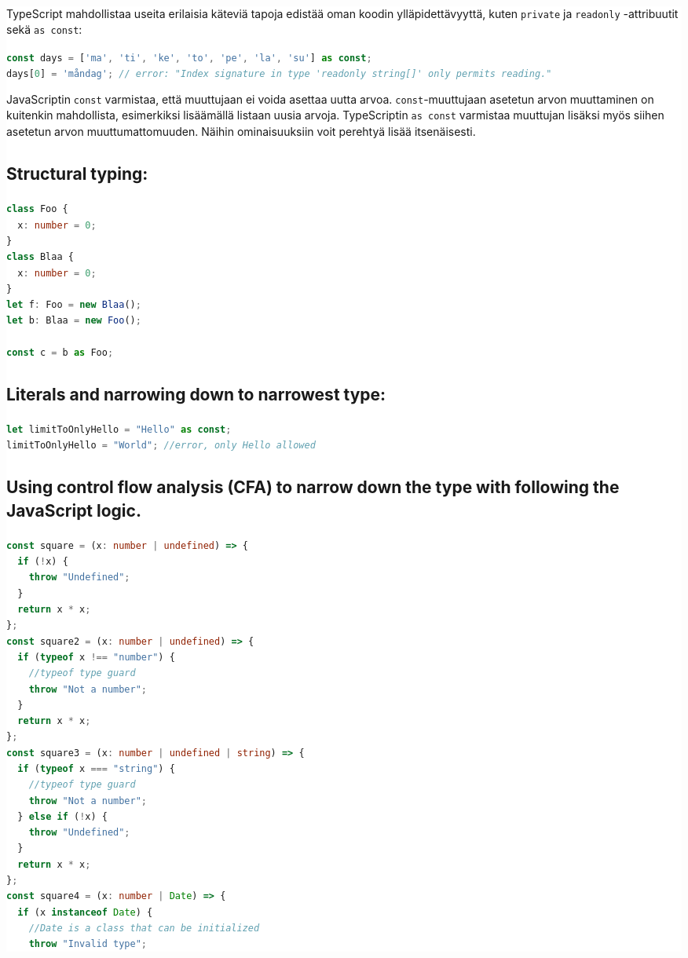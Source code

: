 TypeScript mahdollistaa useita erilaisia käteviä tapoja edistää oman koodin ylläpidettävyyttä, kuten `private` ja `readonly` -attribuutit sekä `as const`:

```ts
const days = ['ma', 'ti', 'ke', 'to', 'pe', 'la', 'su'] as const;
days[0] = 'måndag'; // error: "Index signature in type 'readonly string[]' only permits reading."
```

JavaScriptin `const` varmistaa, että muuttujaan ei voida asettaa uutta arvoa. `const`-muuttujaan asetetun arvon muuttaminen on kuitenkin mahdollista, esimerkiksi lisäämällä listaan uusia arvoja. TypeScriptin `as const` varmistaa muuttujan lisäksi myös siihen asetetun arvon muuttumattomuuden. Näihin ominaisuuksiin voit perehtyä lisää itsenäisesti.


## Structural typing:

```ts
class Foo {
  x: number = 0;
}
class Blaa {
  x: number = 0;
}
let f: Foo = new Blaa();
let b: Blaa = new Foo();

const c = b as Foo;
```


## Literals and narrowing down to narrowest type:

```ts
let limitToOnlyHello = "Hello" as const;
limitToOnlyHello = "World"; //error, only Hello allowed
```

## Using control flow analysis (CFA) to narrow down the type with following the JavaScript logic.
```ts
const square = (x: number | undefined) => {
  if (!x) {
    throw "Undefined";
  }
  return x * x;
};
const square2 = (x: number | undefined) => {
  if (typeof x !== "number") {
    //typeof type guard
    throw "Not a number";
  }
  return x * x;
};
const square3 = (x: number | undefined | string) => {
  if (typeof x === "string") {
    //typeof type guard
    throw "Not a number";
  } else if (!x) {
    throw "Undefined";
  }
  return x * x;
};
const square4 = (x: number | Date) => {
  if (x instanceof Date) {
    //Date is a class that can be initialized
    throw "Invalid type";
```